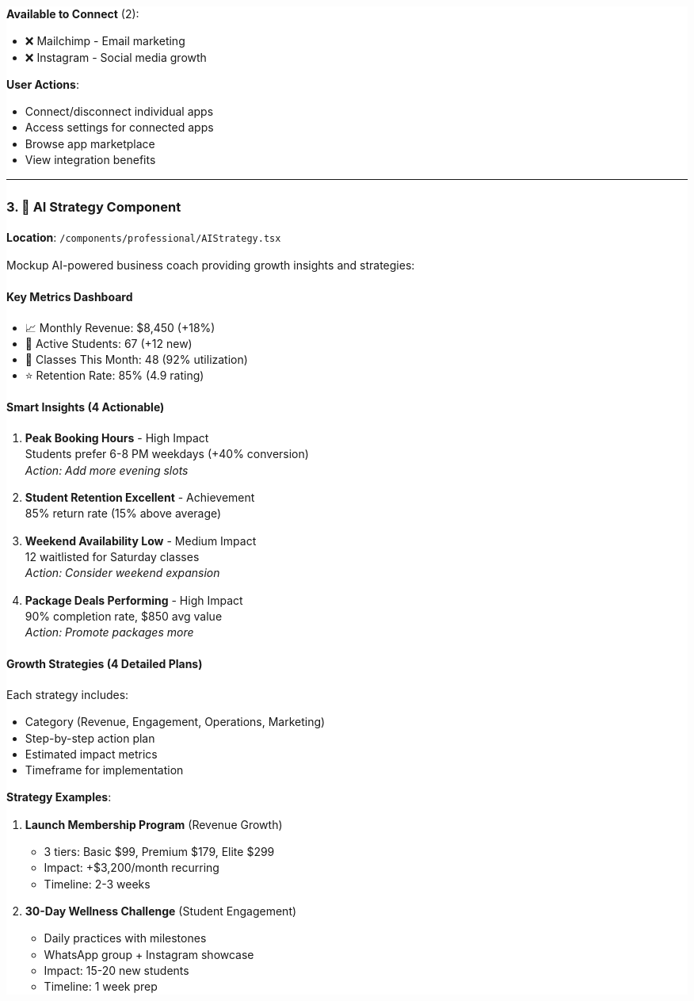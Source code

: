 **Available to Connect** (2):
- ❌ Mailchimp - Email marketing
- ❌ Instagram - Social media growth

**User Actions**:
- Connect/disconnect individual apps
- Access settings for connected apps
- Browse app marketplace
- View integration benefits

---

### 3. 🤖 AI Strategy Component
**Location**: `/components/professional/AIStrategy.tsx`

Mockup AI-powered business coach providing growth insights and strategies:

#### **Key Metrics Dashboard**
- 📈 Monthly Revenue: $8,450 (+18%)
- 👥 Active Students: 67 (+12 new)
- 📅 Classes This Month: 48 (92% utilization)
- ⭐ Retention Rate: 85% (4.9 rating)

#### **Smart Insights** (4 Actionable)
1. **Peak Booking Hours** - High Impact  
   Students prefer 6-8 PM weekdays (+40% conversion)  
   *Action: Add more evening slots*

2. **Student Retention Excellent** - Achievement  
   85% return rate (15% above average)

3. **Weekend Availability Low** - Medium Impact  
   12 waitlisted for Saturday classes  
   *Action: Consider weekend expansion*

4. **Package Deals Performing** - High Impact  
   90% completion rate, $850 avg value  
   *Action: Promote packages more*

#### **Growth Strategies** (4 Detailed Plans)
Each strategy includes:
- Category (Revenue, Engagement, Operations, Marketing)
- Step-by-step action plan
- Estimated impact metrics
- Timeframe for implementation

**Strategy Examples**:

1. **Launch Membership Program** (Revenue Growth)
   - 3 tiers: Basic $99, Premium $179, Elite $299
   - Impact: +$3,200/month recurring
   - Timeline: 2-3 weeks

2. **30-Day Wellness Challenge** (Student Engagement)
   - Daily practices with milestones
   - WhatsApp group + Instagram showcase
   - Impact: 15-20 new students
   - Timeline: 1 week prep
